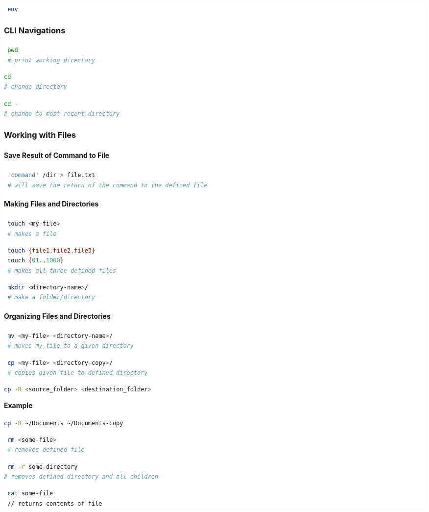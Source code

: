 ```sh 
 env
```

### CLI Navigations

```sh
 pwd
 # print working directory
```
```sh
cd
# change directory
```
```sh
cd -
# change to most recent directory
```

### Working with Files

#### Save Result of Command to File

```sh
 'command' /dir > file.txt
 # will save the return of the command to the defined file
```

#### Making Files and Directories
```sh
 touch <my-file>
 # makes a file
```
```sh
 touch {file1,file2,file3}
 touch {01..1000}
 # makes all three defined files
```
```sh
 mkdir <directory-name>/
 # make a folder/directory
```
#### Organizing Files and Directories
```sh
 mv <my-file> <directory-name>/
 # moves my-file to a given directory
```
```sh
 cp <my-file> <directory-copy>/
 # copies given file to defined directory
```
```sh
cp -R <source_folder> <destination_folder>
```
**Example**
```sh 
cp -R ~/Documents ~/Documents-copy
```
```sh
 rm <some-file>
 # removes defined file
```
```sh
 rm -r some-directory
# removes defined directory and all children
```
```sh
 cat some-file
 // returns contents of file
```